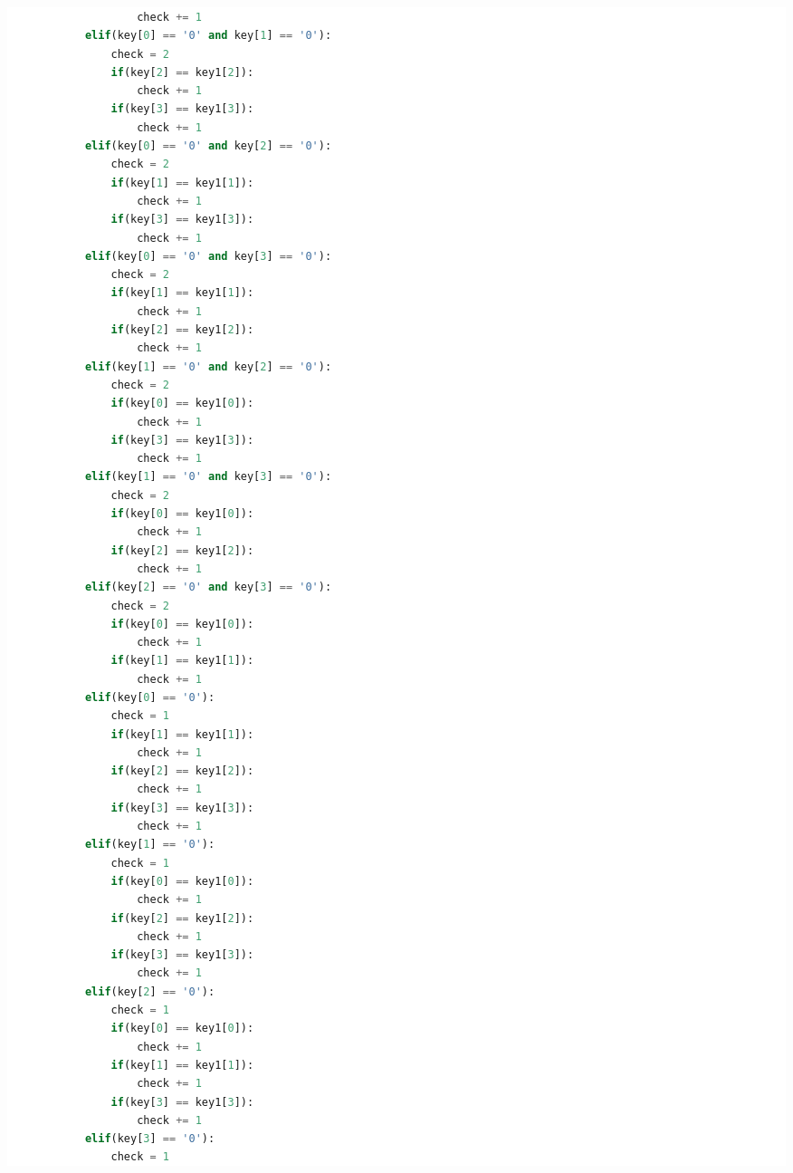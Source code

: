 ``` python
                    check += 1
            elif(key[0] == '0' and key[1] == '0'):
                check = 2
                if(key[2] == key1[2]):
                    check += 1
                if(key[3] == key1[3]):
                    check += 1
            elif(key[0] == '0' and key[2] == '0'):
                check = 2
                if(key[1] == key1[1]):
                    check += 1
                if(key[3] == key1[3]):
                    check += 1
            elif(key[0] == '0' and key[3] == '0'):
                check = 2
                if(key[1] == key1[1]):
                    check += 1
                if(key[2] == key1[2]):
                    check += 1
            elif(key[1] == '0' and key[2] == '0'):
                check = 2
                if(key[0] == key1[0]):
                    check += 1
                if(key[3] == key1[3]):
                    check += 1
            elif(key[1] == '0' and key[3] == '0'):
                check = 2
                if(key[0] == key1[0]):
                    check += 1
                if(key[2] == key1[2]):
                    check += 1
            elif(key[2] == '0' and key[3] == '0'):
                check = 2
                if(key[0] == key1[0]):
                    check += 1
                if(key[1] == key1[1]):
                    check += 1
            elif(key[0] == '0'):
                check = 1
                if(key[1] == key1[1]):
                    check += 1
                if(key[2] == key1[2]):
                    check += 1
                if(key[3] == key1[3]):
                    check += 1
            elif(key[1] == '0'):
                check = 1
                if(key[0] == key1[0]):
                    check += 1
                if(key[2] == key1[2]):
                    check += 1
                if(key[3] == key1[3]):
                    check += 1
            elif(key[2] == '0'):
                check = 1
                if(key[0] == key1[0]):
                    check += 1
                if(key[1] == key1[1]):
                    check += 1
                if(key[3] == key1[3]):
                    check += 1
            elif(key[3] == '0'):
                check = 1
```